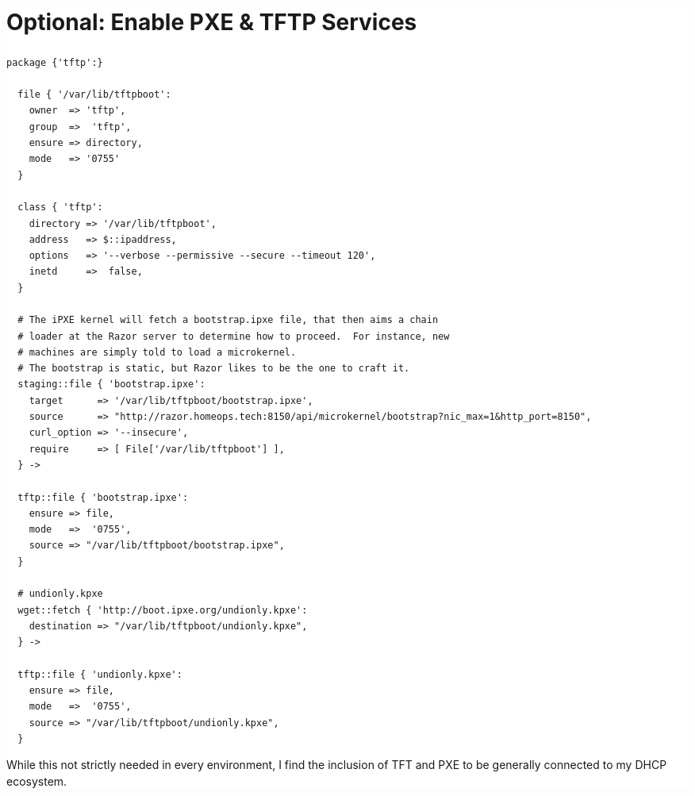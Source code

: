 
# Optional: Enable PXE & TFTP Services

```puppet
package {'tftp':}

  file { '/var/lib/tftpboot':
    owner  => 'tftp',
    group  =>  'tftp',
    ensure => directory,
    mode   => '0755'
  }

  class { 'tftp':
    directory => '/var/lib/tftpboot',
    address   => $::ipaddress,
    options   => '--verbose --permissive --secure --timeout 120',
    inetd     =>  false,
  }

  # The iPXE kernel will fetch a bootstrap.ipxe file, that then aims a chain
  # loader at the Razor server to determine how to proceed.  For instance, new
  # machines are simply told to load a microkernel.
  # The bootstrap is static, but Razor likes to be the one to craft it.
  staging::file { 'bootstrap.ipxe':
    target      => '/var/lib/tftpboot/bootstrap.ipxe',
    source      => "http://razor.homeops.tech:8150/api/microkernel/bootstrap?nic_max=1&http_port=8150",
    curl_option => '--insecure',
    require     => [ File['/var/lib/tftpboot'] ],
  } ->

  tftp::file { 'bootstrap.ipxe':
    ensure => file,
    mode   =>  '0755',
    source => "/var/lib/tftpboot/bootstrap.ipxe",
  }

  # undionly.kpxe
  wget::fetch { 'http://boot.ipxe.org/undionly.kpxe':
    destination => "/var/lib/tftpboot/undionly.kpxe",
  } ->

  tftp::file { 'undionly.kpxe':
    ensure => file,
    mode   =>  '0755',
    source => "/var/lib/tftpboot/undionly.kpxe",
  }
```

While this not strictly needed in every environment, I find the inclusion of TFT and PXE to be generally connected to my DHCP ecosystem. 
